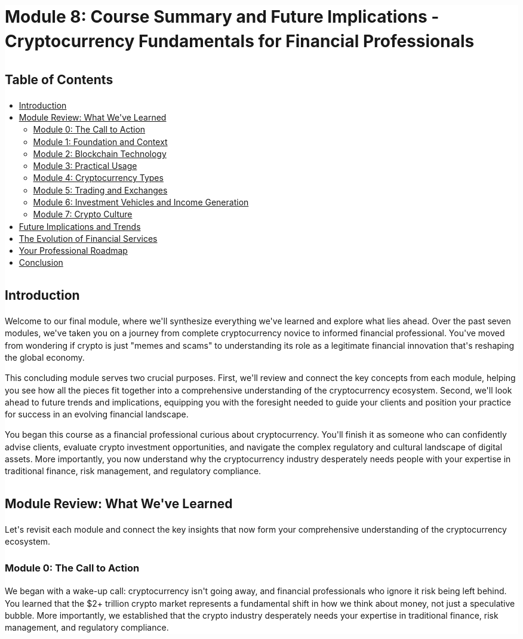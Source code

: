 # Module 8: Course Summary and Future Implications - Cryptocurrency Fundamentals for Financial Professionals

## Table of Contents

- [Introduction](#introduction)
- [Module Review: What We've Learned](#module-review-what-weve-learned)
  - [Module 0: The Call to Action](#module-0-the-call-to-action)
  - [Module 1: Foundation and Context](#module-1-foundation-and-context)
  - [Module 2: Blockchain Technology](#module-2-blockchain-technology)
  - [Module 3: Practical Usage](#module-3-practical-usage)
  - [Module 4: Cryptocurrency Types](#module-4-cryptocurrency-types)
  - [Module 5: Trading and Exchanges](#module-5-trading-and-exchanges)
  - [Module 6: Investment Vehicles and Income Generation](#module-6-investment-vehicles-and-income-generation)
  - [Module 7: Crypto Culture](#module-7-crypto-culture)
- [Future Implications and Trends](#future-implications-and-trends)
- [The Evolution of Financial Services](#the-evolution-of-financial-services)
- [Your Professional Roadmap](#your-professional-roadmap)
- [Conclusion](#conclusion)

## Introduction

Welcome to our final module, where we'll synthesize everything we've learned and explore what lies ahead. Over the past seven modules, we've taken you on a journey from complete cryptocurrency novice to informed financial professional. You've moved from wondering if crypto is just "memes and scams" to understanding its role as a legitimate financial innovation that's reshaping the global economy.

This concluding module serves two crucial purposes. First, we'll review and connect the key concepts from each module, helping you see how all the pieces fit together into a comprehensive understanding of the cryptocurrency ecosystem. Second, we'll look ahead to future trends and implications, equipping you with the foresight needed to guide your clients and position your practice for success in an evolving financial landscape.

You began this course as a financial professional curious about cryptocurrency. You'll finish it as someone who can confidently advise clients, evaluate crypto investment opportunities, and navigate the complex regulatory and cultural landscape of digital assets. More importantly, you now understand why the cryptocurrency industry desperately needs people with your expertise in traditional finance, risk management, and regulatory compliance.

## Module Review: What We've Learned

Let's revisit each module and connect the key insights that now form your comprehensive understanding of the cryptocurrency ecosystem.

### Module 0: The Call to Action

We began with a wake-up call: cryptocurrency isn't going away, and financial professionals who ignore it risk being left behind. You learned that the $2+ trillion crypto market represents a fundamental shift in how we think about money, not just a speculative bubble. More importantly, we established that the crypto industry desperately needs your expertise in traditional finance, risk management, and regulatory compliance.
